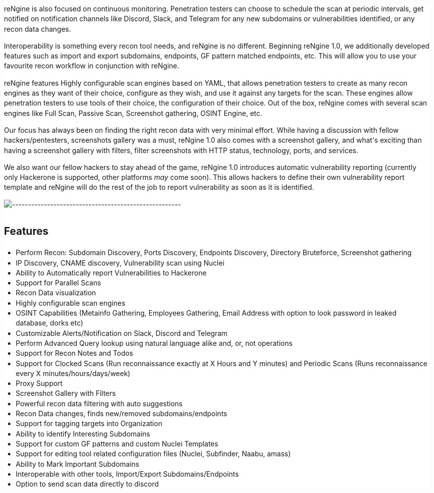 reNgine is also focused on continuous monitoring. Penetration testers can choose to schedule the scan at periodic intervals, get notified on notification channels like Discord, Slack, and Telegram for any new subdomains or vulnerabilities identified, or any recon data changes.

Interoperability is something every recon tool needs, and reNgine is no different. Beginning reNgine 1.0, we additionally developed features such as import and export subdomains, endpoints, GF pattern matched endpoints, etc. This will allow you to use your favourite recon workflow in conjunction with reNgine.

reNgine features Highly configurable scan engines based on YAML, that allows penetration testers to create as many recon engines as they want of their choice, configure as they wish, and use it against any targets for the scan. These engines allow penetration testers to use tools of their choice, the configuration of their choice. Out of the box, reNgine comes with several scan engines like Full Scan, Passive Scan, Screenshot gathering, OSINT Engine, etc.

Our focus has always been on finding the right recon data with very minimal effort. While having a discussion with fellow hackers/pentesters, screenshots gallery was a must, reNgine 1.0 also comes with a screenshot gallery, and what's exciting than having a screenshot gallery with filters, filter screenshots with HTTP status, technology, ports, and services.

We also want our fellow hackers to stay ahead of the game, reNgine 1.0 introduces automatic vulnerability reporting (currently only Hackerone is supported, other platforms *may* come soon). This allows hackers to define their own vulnerability report template and reNgine will do the rest of the job to report vulnerability as soon as it is identified.

![-----------------------------------------------------](https://raw.githubusercontent.com/andreasbm/readme/master/assets/lines/aqua.png)

## Features

- Perform Recon: Subdomain Discovery, Ports Discovery, Endpoints Discovery, Directory Bruteforce, Screenshot gathering
- IP Discovery, CNAME discovery, Vulnerability scan using Nuclei
- Ability to Automatically report Vulnerabilities to Hackerone
- Support for Parallel Scans
- Recon Data visualization
- Highly configurable scan engines
- OSINT Capabilities (Metainfo Gathering, Employees Gathering, Email Address with option to look password in leaked database, dorks etc)
- Customizable Alerts/Notification on Slack, Discord and Telegram
- Perform Advanced Query lookup using natural language alike and, or, not operations
- Support for Recon Notes and Todos
- Support for Clocked Scans (Run reconnaissance exactly at X Hours and Y minutes) and Periodic Scans (Runs reconnaissance every X minutes/hours/days/week)
- Proxy Support
- Screenshot Gallery with Filters
- Powerful recon data filtering with auto suggestions
- Recon Data changes, finds new/removed subdomains/endpoints
- Support for tagging targets into Organization
- Ability to identify Interesting Subdomains
- Support for custom GF patterns and custom Nuclei Templates
- Support for editing tool related configuration files (Nuclei, Subfinder, Naabu, amass)
- Ability to Mark Important Subdomains
- Interoperable with other tools, Import/Export Subdomains/Endpoints
- Option to send scan data directly to discord
